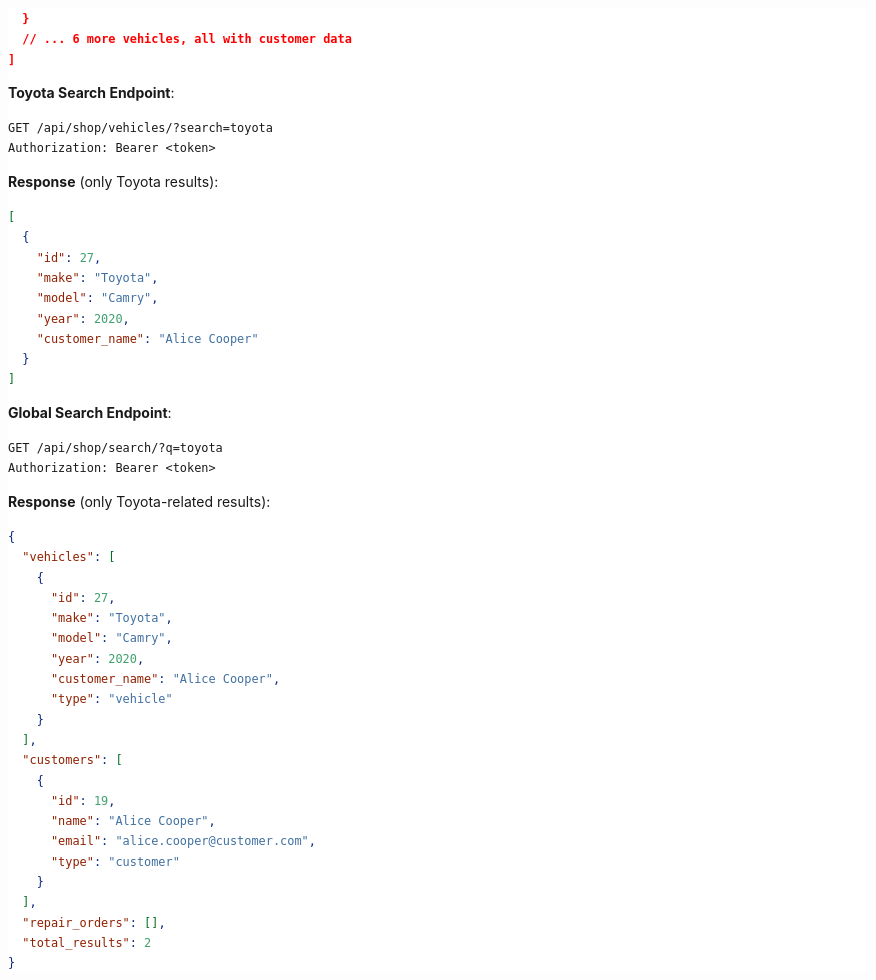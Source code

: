 ```json
  }
  // ... 6 more vehicles, all with customer data
]
```

**Toyota Search Endpoint**:
```http
GET /api/shop/vehicles/?search=toyota
Authorization: Bearer <token>
```

**Response** (only Toyota results):
```json
[
  {
    "id": 27,
    "make": "Toyota",
    "model": "Camry",
    "year": 2020,
    "customer_name": "Alice Cooper"
  }
]
```

**Global Search Endpoint**:
```http
GET /api/shop/search/?q=toyota
Authorization: Bearer <token>
```

**Response** (only Toyota-related results):
```json
{
  "vehicles": [
    {
      "id": 27,
      "make": "Toyota",
      "model": "Camry",
      "year": 2020,
      "customer_name": "Alice Cooper",
      "type": "vehicle"
    }
  ],
  "customers": [
    {
      "id": 19,
      "name": "Alice Cooper",
      "email": "alice.cooper@customer.com",
      "type": "customer"
    }
  ],
  "repair_orders": [],
  "total_results": 2
}
```
